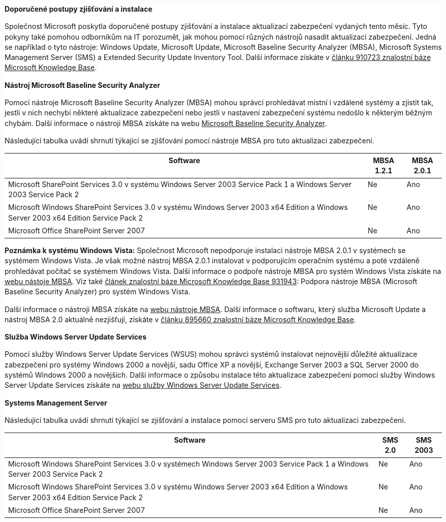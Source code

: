 **Doporučené postupy zjišťování a instalace**

Společnost Microsoft poskytla doporučené postupy zjišťování a instalace aktualizací zabezpečení vydaných tento měsíc. Tyto pokyny také pomohou odborníkům na IT porozumět, jak mohou pomocí různých nástrojů nasadit aktualizaci zabezpečení. Jedná se například o tyto nástroje: Windows Update, Microsoft Update, Microsoft Baseline Security Analyzer (MBSA), Microsoft Systems Management Server (SMS) a Extended Security Update Inventory Tool. Další informace získáte v [článku 910723 znalostní báze Microsoft Knowledge Base](http://support.microsoft.com/kb/910723).

**Nástroj Microsoft Baseline Security Analyzer**

Pomocí nástroje Microsoft Baseline Security Analyzer (MBSA) mohou správci prohledávat místní i vzdálené systémy a zjistit tak, jestli v nich nechybí některé aktualizace zabezpečení nebo jestli v nastavení zabezpečení systému nedošlo k některým běžným chybám. Další informace o nástroji MBSA získáte na webu [Microsoft Baseline Security Analyzer](http://go.microsoft.com/fwlink/?linkid=21134).

Následující tabulka uvádí shrnutí týkající se zjišťování pomocí nástroje MBSA pro tuto aktualizaci zabezpečení.

| Software                                                                                                                             | MBSA 1.2.1 | MBSA 2.0.1 |
|--------------------------------------------------------------------------------------------------------------------------------------|------------|------------|
| Microsoft SharePoint Services 3.0 v systému Windows Server 2003 Service Pack 1 a Windows Server 2003 Service Pack 2                  | Ne         | Ano        |
| Microsoft Windows SharePoint Services 3.0 v systému Windows Server 2003 x64 Edition a Windows Server 2003 x64 Edition Service Pack 2 | Ne         | Ano        |
| Microsoft Office SharePoint Server 2007                                                                                              | Ne         | Ano        |

**Poznámka k systému Windows** **Vista:** Společnost Microsoft nepodporuje instalaci nástroje MBSA 2.0.1 v systémech se systémem Windows Vista. Je však možné nástroj MBSA 2.0.1 instalovat v podporujícím operačním systému a poté vzdáleně prohledávat počítač se systémem Windows Vista. Další informace o podpoře nástroje MBSA pro systém Windows Vista získáte na [webu nástoje MBSA](http://go.microsoft.com/fwlink/?linkid=21134). Viz také [článek znalostní báze Microsoft Knowledge Base 931943](http://support.microsoft.com/kb/931943): Podpora nástroje MBSA (Microsoft Baseline Security Analyzer) pro systém Windows Vista.

Další informace o nástroji MBSA získáte na [webu nástroje MBSA](http://go.microsoft.com/fwlink/?linkid=21134). Další informace o softwaru, který služba Microsoft Update a nástroj MBSA 2.0 aktuálně nezjišťují, získáte v [článku 895660 znalostní báze Microsoft Knowledge Base](http://support.microsoft.com/kb/895660).

**Služba Windows Server Update Services**

Pomocí služby Windows Server Update Services (WSUS) mohou správci systémů instalovat nejnovější důležité aktualizace zabezpečení pro systémy Windows 2000 a novější, sadu Office XP a novější, Exchange Server 2003 a SQL Server 2000 do systémů Windows 2000 a novějších. Další informace o způsobu instalace této aktualizace zabezpečení pomocí služby Windows Server Update Services získáte na [webu služby Windows Server Update Services](http://go.microsoft.com/fwlink/?linkid=50120).

**Systems Management Server**

Následující tabulka uvádí shrnutí týkající se zjišťování a instalace pomocí serveru SMS pro tuto aktualizaci zabezpečení.

| Software                                                                                                                             | SMS 2.0 | SMS 2003 |
|--------------------------------------------------------------------------------------------------------------------------------------|---------|----------|
| Microsoft Windows SharePoint Services 3.0 v systémech Windows Server 2003 Service Pack 1 a Windows Server 2003 Service Pack 2        | Ne      | Ano      |
| Microsoft Windows SharePoint Services 3.0 v systému Windows Server 2003 x64 Edition a Windows Server 2003 x64 Edition Service Pack 2 | Ne      | Ano      |
| Microsoft Office SharePoint Server 2007                                                                                              | Ne      | Ano      |
